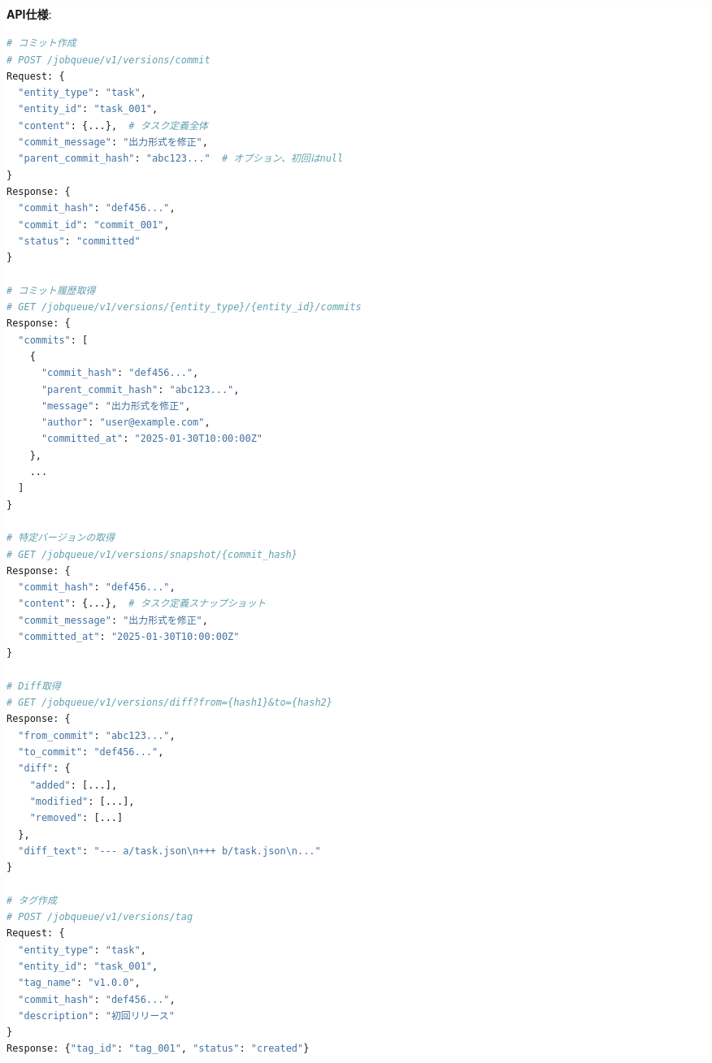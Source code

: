 **API仕様**:
```python
# コミット作成
# POST /jobqueue/v1/versions/commit
Request: {
  "entity_type": "task",
  "entity_id": "task_001",
  "content": {...},  # タスク定義全体
  "commit_message": "出力形式を修正",
  "parent_commit_hash": "abc123..."  # オプション、初回はnull
}
Response: {
  "commit_hash": "def456...",
  "commit_id": "commit_001",
  "status": "committed"
}

# コミット履歴取得
# GET /jobqueue/v1/versions/{entity_type}/{entity_id}/commits
Response: {
  "commits": [
    {
      "commit_hash": "def456...",
      "parent_commit_hash": "abc123...",
      "message": "出力形式を修正",
      "author": "user@example.com",
      "committed_at": "2025-01-30T10:00:00Z"
    },
    ...
  ]
}

# 特定バージョンの取得
# GET /jobqueue/v1/versions/snapshot/{commit_hash}
Response: {
  "commit_hash": "def456...",
  "content": {...},  # タスク定義スナップショット
  "commit_message": "出力形式を修正",
  "committed_at": "2025-01-30T10:00:00Z"
}

# Diff取得
# GET /jobqueue/v1/versions/diff?from={hash1}&to={hash2}
Response: {
  "from_commit": "abc123...",
  "to_commit": "def456...",
  "diff": {
    "added": [...],
    "modified": [...],
    "removed": [...]
  },
  "diff_text": "--- a/task.json\n+++ b/task.json\n..."
}

# タグ作成
# POST /jobqueue/v1/versions/tag
Request: {
  "entity_type": "task",
  "entity_id": "task_001",
  "tag_name": "v1.0.0",
  "commit_hash": "def456...",
  "description": "初回リリース"
}
Response: {"tag_id": "tag_001", "status": "created"}
```